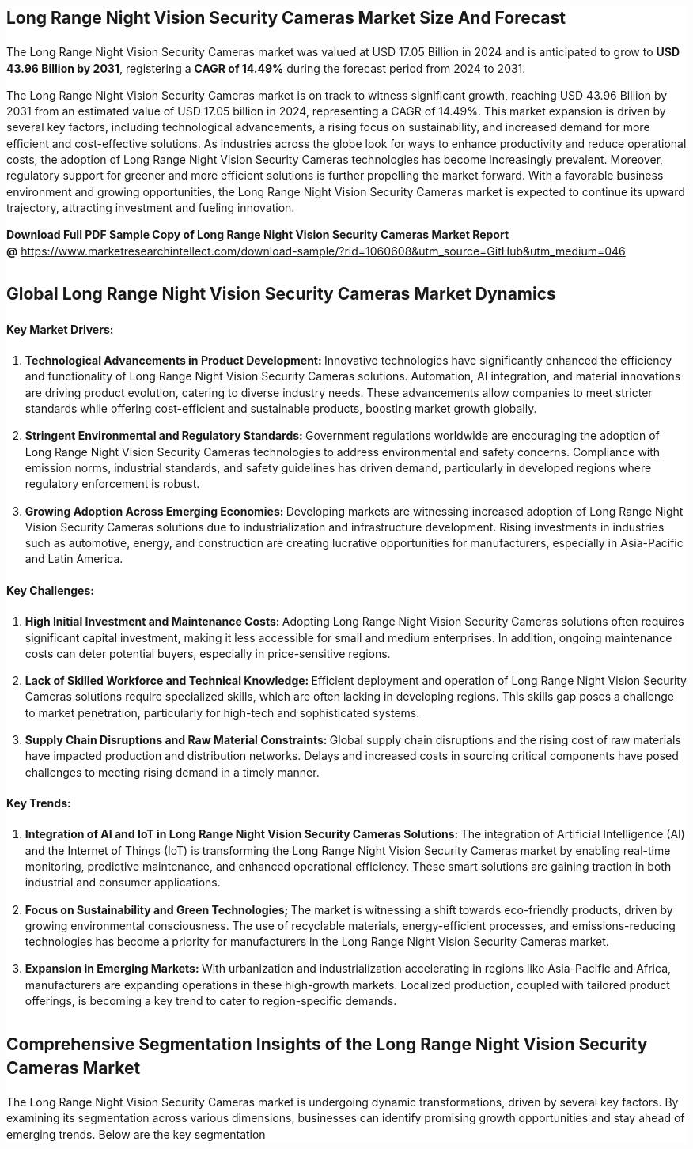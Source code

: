 <h2>Long Range Night Vision Security Cameras Market Size And Forecast</h2><p>The Long Range Night Vision Security Cameras market was valued at USD 17.05 Billion in 2024 and is anticipated to grow to <strong>USD 43.96 Billion by 2031</strong>, registering a <strong>CAGR of 14.49%</strong> during the forecast period from 2024 to 2031.</p><p>The Long Range Night Vision Security Cameras market is on track to witness significant growth, reaching USD 43.96 Billion by 2031 from an estimated value of USD 17.05 billion in 2024, representing a CAGR of 14.49%. This market expansion is driven by several key factors, including technological advancements, a rising focus on sustainability, and increased demand for more efficient and cost-effective solutions. As industries across the globe look for ways to enhance productivity and reduce operational costs, the adoption of Long Range Night Vision Security Cameras technologies has become increasingly prevalent. Moreover, regulatory support for greener and more efficient solutions is further propelling the market forward. With a favorable business environment and growing opportunities, the Long Range Night Vision Security Cameras market is expected to continue its upward trajectory, attracting investment and fueling innovation.</p><p><strong>Download Full PDF Sample Copy of Long Range Night Vision Security Cameras Market Report @</strong>&nbsp;<a href="https://www.marketresearchintellect.com/download-sample/?rid=1060608&amp;utm_source=GitHub&amp;utm_medium=046">https://www.marketresearchintellect.com/download-sample/?rid=1060608&amp;utm_source=GitHub&amp;utm_medium=046</a></p><h2>Global Long Range Night Vision Security Cameras Market Dynamics</h2><h4><strong>Key Market Drivers:</strong></h4><ol><li><p><strong>Technological Advancements in Product Development:&nbsp;</strong>Innovative technologies have significantly enhanced the efficiency and functionality of Long Range Night Vision Security Cameras solutions. Automation, AI integration, and material innovations are driving product evolution, catering to diverse industry needs. These advancements allow companies to meet stricter standards while offering cost-efficient and sustainable products, boosting market growth globally.</p></li><li><p><strong>Stringent Environmental and Regulatory Standards:&nbsp;</strong>Government regulations worldwide are encouraging the adoption of Long Range Night Vision Security Cameras technologies to address environmental and safety concerns. Compliance with emission norms, industrial standards, and safety guidelines has driven demand, particularly in developed regions where regulatory enforcement is robust.</p></li><li><p><strong>Growing Adoption Across Emerging Economies:&nbsp;</strong>Developing markets are witnessing increased adoption of Long Range Night Vision Security Cameras solutions due to industrialization and infrastructure development. Rising investments in industries such as automotive, energy, and construction are creating lucrative opportunities for manufacturers, especially in Asia-Pacific and Latin America.</p></li></ol><h4><strong>Key Challenges:</strong></h4><ol><li><p><strong>High Initial Investment and Maintenance Costs:&nbsp;</strong>Adopting Long Range Night Vision Security Cameras solutions often requires significant capital investment, making it less accessible for small and medium enterprises. In addition, ongoing maintenance costs can deter potential buyers, especially in price-sensitive regions.</p></li><li><p><strong>Lack of Skilled Workforce and Technical Knowledge:&nbsp;</strong>Efficient deployment and operation of Long Range Night Vision Security Cameras solutions require specialized skills, which are often lacking in developing regions. This skills gap poses a challenge to market penetration, particularly for high-tech and sophisticated systems.</p></li><li><p><strong>Supply Chain Disruptions and Raw Material Constraints:&nbsp;</strong>Global supply chain disruptions and the rising cost of raw materials have impacted production and distribution networks. Delays and increased costs in sourcing critical components have posed challenges to meeting rising demand in a timely manner.</p></li></ol><h4><strong>Key Trends:</strong></h4><ol><li><p><strong>Integration of AI and IoT in Long Range Night Vision Security Cameras Solutions:&nbsp;</strong>The integration of Artificial Intelligence (AI) and the Internet of Things (IoT) is transforming the Long Range Night Vision Security Cameras market by enabling real-time monitoring, predictive maintenance, and enhanced operational efficiency. These smart solutions are gaining traction in both industrial and consumer applications.</p></li><li><p><strong>Focus on Sustainability and Green Technologies;&nbsp;</strong>The market is witnessing a shift towards eco-friendly products, driven by growing environmental consciousness. The use of recyclable materials, energy-efficient processes, and emissions-reducing technologies has become a priority for manufacturers in the Long Range Night Vision Security Cameras market.</p></li><li><p><strong>Expansion in Emerging Markets:&nbsp;</strong>With urbanization and industrialization accelerating in regions like Asia-Pacific and Africa, manufacturers are expanding operations in these high-growth markets. Localized production, coupled with tailored product offerings, is becoming a key trend to cater to region-specific demands.</p></li></ol><div class="article-main__content" data-test-id="publishing-text-block"><h2>Comprehensive Segmentation Insights of the Long Range Night Vision Security Cameras Market</h2><p>The Long Range Night Vision Security Cameras market is undergoing dynamic transformations, driven by several key factors. By examining its segmentation across various dimensions, businesses can identify promising growth opportunities and stay ahead of emerging trends. Below are the key segmentation